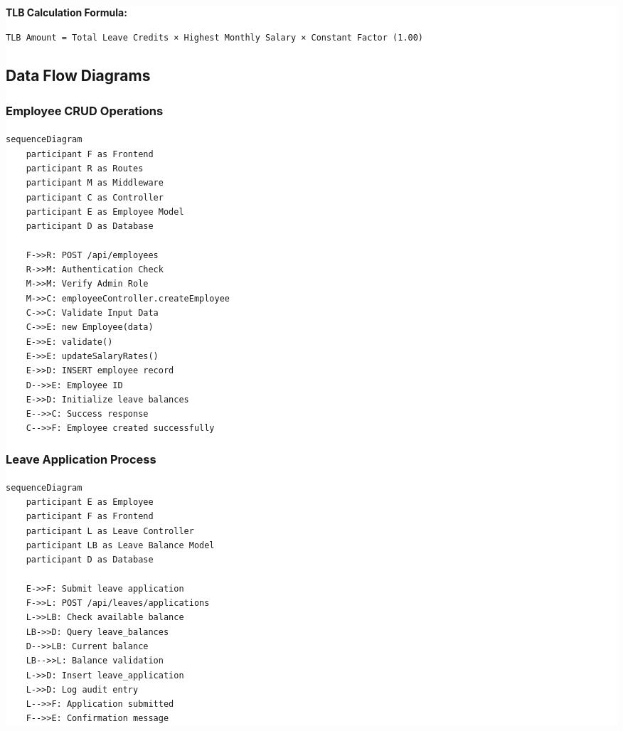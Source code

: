 **TLB Calculation Formula:**
```
TLB Amount = Total Leave Credits × Highest Monthly Salary × Constant Factor (1.00)
```

## Data Flow Diagrams

### Employee CRUD Operations

```mermaid
sequenceDiagram
    participant F as Frontend
    participant R as Routes
    participant M as Middleware
    participant C as Controller
    participant E as Employee Model
    participant D as Database
    
    F->>R: POST /api/employees
    R->>M: Authentication Check
    M->>M: Verify Admin Role
    M->>C: employeeController.createEmployee
    C->>C: Validate Input Data
    C->>E: new Employee(data)
    E->>E: validate()
    E->>E: updateSalaryRates()
    E->>D: INSERT employee record
    D-->>E: Employee ID
    E->>D: Initialize leave balances
    E-->>C: Success response
    C-->>F: Employee created successfully
```

### Leave Application Process

```mermaid
sequenceDiagram
    participant E as Employee
    participant F as Frontend
    participant L as Leave Controller
    participant LB as Leave Balance Model
    participant D as Database
    
    E->>F: Submit leave application
    F->>L: POST /api/leaves/applications
    L->>LB: Check available balance
    LB->>D: Query leave_balances
    D-->>LB: Current balance
    LB-->>L: Balance validation
    L->>D: Insert leave_application
    L->>D: Log audit entry
    L-->>F: Application submitted
    F-->>E: Confirmation message
```
